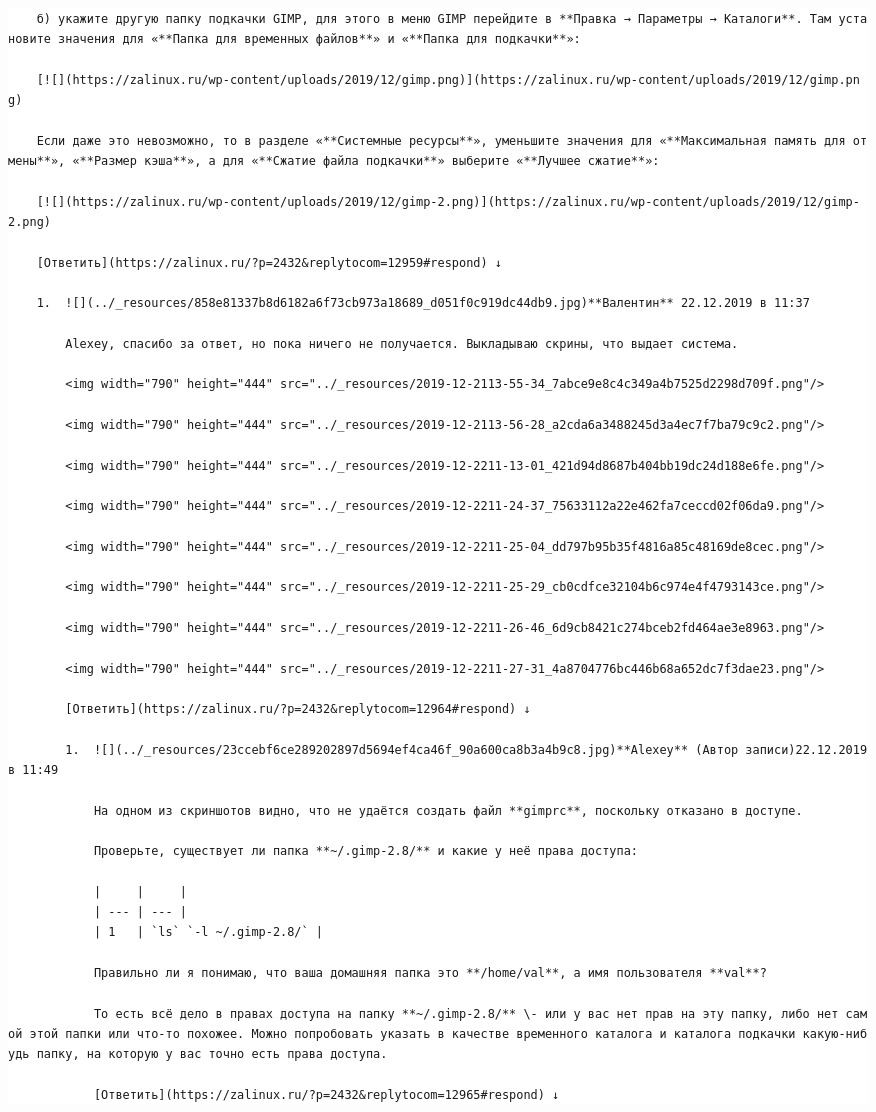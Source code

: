         б) укажите другую папку подкачки GIMP, для этого в меню GIMP перейдите в **Правка → Параметры → Каталоги**. Там установите значения для «**Папка для временных файлов**» и «**Папка для подкачки**»:
        
        [![](https://zalinux.ru/wp-content/uploads/2019/12/gimp.png)](https://zalinux.ru/wp-content/uploads/2019/12/gimp.png)
        
        Если даже это невозможно, то в разделе «**Системные ресурсы**», уменьшите значения для «**Максимальная память для отмены**», «**Размер кэша**», а для «**Сжатие файла подкачки**» выберите «**Лучшее сжатие**»:
        
        [![](https://zalinux.ru/wp-content/uploads/2019/12/gimp-2.png)](https://zalinux.ru/wp-content/uploads/2019/12/gimp-2.png)
        
        [Ответить](https://zalinux.ru/?p=2432&replytocom=12959#respond) ↓
        
        1.  ![](../_resources/858e81337b8d6182a6f73cb973a18689_d051f0c919dc44db9.jpg)**Валентин** 22.12.2019 в 11:37
            
            Alexey, спасибо за ответ, но пока ничего не получается. Выкладываю скрины, что выдает система.
            
            <img width="790" height="444" src="../_resources/2019-12-2113-55-34_7abce9e8c4c349a4b7525d2298d709f.png"/>
            
            <img width="790" height="444" src="../_resources/2019-12-2113-56-28_a2cda6a3488245d3a4ec7f7ba79c9c2.png"/>
            
            <img width="790" height="444" src="../_resources/2019-12-2211-13-01_421d94d8687b404bb19dc24d188e6fe.png"/>
            
            <img width="790" height="444" src="../_resources/2019-12-2211-24-37_75633112a22e462fa7ceccd02f06da9.png"/>
            
            <img width="790" height="444" src="../_resources/2019-12-2211-25-04_dd797b95b35f4816a85c48169de8cec.png"/>
            
            <img width="790" height="444" src="../_resources/2019-12-2211-25-29_cb0cdfce32104b6c974e4f4793143ce.png"/>
            
            <img width="790" height="444" src="../_resources/2019-12-2211-26-46_6d9cb8421c274bceb2fd464ae3e8963.png"/>
            
            <img width="790" height="444" src="../_resources/2019-12-2211-27-31_4a8704776bc446b68a652dc7f3dae23.png"/>
            
            [Ответить](https://zalinux.ru/?p=2432&replytocom=12964#respond) ↓
            
            1.  ![](../_resources/23ccebf6ce289202897d5694ef4ca46f_90a600ca8b3a4b9c8.jpg)**Alexey** (Автор записи)22.12.2019 в 11:49
                
                На одном из скриншотов видно, что не удаётся создать файл **gimprc**, поскольку отказано в доступе.
                
                Проверьте, существует ли папка **~/.gimp-2.8/** и какие у неё права доступа:
                
                |     |     |
                | --- | --- |
                | 1   | `ls` `-l ~/.gimp-2.8/` |
                
                Правильно ли я понимаю, что ваша домашняя папка это **/home/val**, а имя пользователя **val**?
                
                То есть всё дело в правах доступа на папку **~/.gimp-2.8/** \- или у вас нет прав на эту папку, либо нет самой этой папки или что-то похожее. Можно попробовать указать в качестве временного каталога и каталога подкачки какую-нибудь папку, на которую у вас точно есть права доступа.
                
                [Ответить](https://zalinux.ru/?p=2432&replytocom=12965#respond) ↓
                